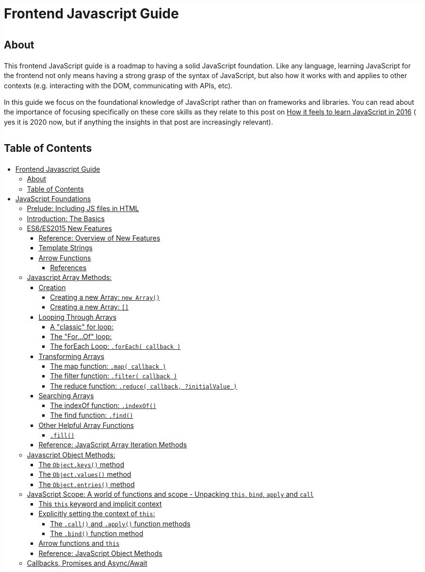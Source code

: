 # Frontend Javascript Guide

## About

This frontend JavaScript guide is a roadmap to having a solid JavaScript foundation. Like any language, learning
JavaScript for the frontend not only means having a strong grasp of the syntax of JavaScript, but also how it works with
and applies to other contexts (e.g. interacting with the DOM, communicating with APIs, etc).

In this guide we focus on the foundational knowledge of JavaScript rather than on frameworks and libraries. You can read
about the importance of focusing specifically on these core skills as they relate to this post
on [How it feels to learn JavaScript in 2016](https://hackernoon.com/how-it-feels-to-learn-javascript-in-2016-d3a717dd577f) (
yes it is 2020 now, but if anything the insights in that post are increasingly relevant).

## Table of Contents

- [Frontend Javascript Guide](#frontend-javascript-guide)
    - [About](#about)
    - [Table of Contents](#table-of-contents)
- [JavaScript Foundations](#javascript-foundations)
    - [Prelude: Including JS files in HTML](#prelude-including-js-files-in-html)
    - [Introduction: The Basics](#introduction-the-basics)
    - [ES6/ES2015 New Features](#es6es2015-new-features)
        - [Reference: Overview of New Features](#reference-overview-of-new-features)
        - [Template Strings](#template-strings)
        - [Arrow Functions](#arrow-functions)
            - [References](#references)
    - [Javascript Array Methods:](#javascript-array-methods)
        - [Creation](#creation)
            - [Creating a new Array: `new Array()`](#creating-a-new-array-new-array)
            - [Creating a new Array: `[]`](#creating-a-new-array)
        - [Looping Through Arrays](#looping-through-arrays)
            - [A "classic" for loop:](#a-%22classic%22-for-loop)
            - [The "For...Of" loop:](#the-%22forof%22-loop)
            - [The forEach Loop: `.forEach( callback )`](#the-foreach-loop-foreach-callback)
        - [Transforming Arrays](#transforming-arrays)
            - [The map function: `.map( callback )`](#the-map-function-map-callback)
            - [The filter function: `.filter( callback )`](#the-filter-function-filter-callback)
            - [The reduce function:
              `.reduce( callback, ?initialValue )`](#the-reduce-function-reduce-callback-initialvalue)
        - [Searching Arrays](#searching-arrays)
            - [The indexOf function: `.indexOf()`](#the-indexof-function-indexof)
            - [The find function: `.find()`](#the-find-function-find)
        - [Other Helpful Array Functions](#other-helpful-array-functions)
            - [`.fill()`](#fill)
        - [Reference: JavaScript Array Iteration Methods](#reference-javascript-array-iteration-methods)
    - [Javascript Object Methods:](#javascript-object-methods)
        - [The `Object.keys()` method](#the-objectkeys-method)
        - [The `Object.values()` method](#the-objectvalues-method)
        - [The `Object.entries()` method](#the-objectentries-method)
    - [JavaScript Scope: A world of functions and scope - Unpacking `this`, `bind`, `apply` and
      `call`](#javascript-scope-a-world-of-functions-and-scope---unpacking-this-bind-apply-and-call)
        - [This `this` keyword and implicit context](#this-this-keyword-and-implicit-context)
        - [Explicitly setting the context of `this`:](#explicitly-setting-the-context-of-this)
            - [The `.call()` and `.apply()` function methods](#the-call-and-apply-function-methods)
            - [The `.bind()` function method](#the-bind-function-method)
        - [Arrow functions and `this`](#arrow-functions-and-this)
        - [Reference: JavaScript Object Methods](#reference-javascript-object-methods)
    - [Callbacks, Promises and Async/Await](#callbacks-promises-and-asyncawait)